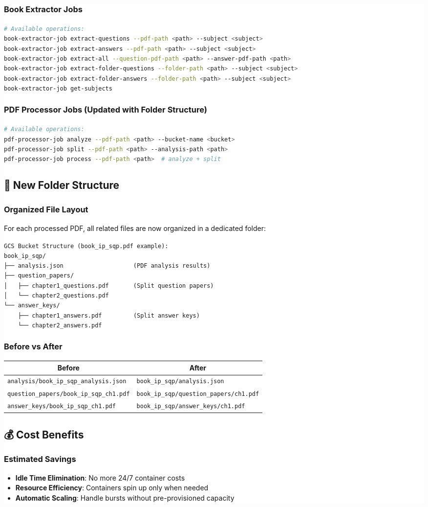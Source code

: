 ### Book Extractor Jobs
```bash
# Available operations:
book-extractor-job extract-questions --pdf-path <path> --subject <subject>
book-extractor-job extract-answers --pdf-path <path> --subject <subject>
book-extractor-job extract-all --question-pdf-path <path> --answer-pdf-path <path>
book-extractor-job extract-folder-questions --folder-path <path> --subject <subject>
book-extractor-job extract-folder-answers --folder-path <path> --subject <subject>
book-extractor-job get-subjects
```

### PDF Processor Jobs (Updated with Folder Structure)
```bash
# Available operations:
pdf-processor-job analyze --pdf-path <path> --bucket-name <bucket>
pdf-processor-job split --pdf-path <path> --analysis-path <path>
pdf-processor-job process --pdf-path <path>  # analyze + split
```

## 📁 New Folder Structure

### Organized File Layout
For each processed PDF, all related files are now organized in a dedicated folder:

```
GCS Bucket Structure (book_ip_sqp.pdf example):
book_ip_sqp/
├── analysis.json                    (PDF analysis results)
├── question_papers/
│   ├── chapter1_questions.pdf       (Split question papers)
│   └── chapter2_questions.pdf
└── answer_keys/
    ├── chapter1_answers.pdf         (Split answer keys)  
    └── chapter2_answers.pdf
```

### Before vs After
| **Before** | **After** |
|------------|-----------|
| `analysis/book_ip_sqp_analysis.json` | `book_ip_sqp/analysis.json` |
| `question_papers/book_ip_sqp_ch1.pdf` | `book_ip_sqp/question_papers/ch1.pdf` |
| `answer_keys/book_ip_sqp_ch1.pdf` | `book_ip_sqp/answer_keys/ch1.pdf` |

## 💰 Cost Benefits

### Estimated Savings
- **Idle Time Elimination**: No more 24/7 container costs
- **Resource Efficiency**: Containers spin up only when needed
- **Automatic Scaling**: Handle bursts without pre-provisioned capacity
